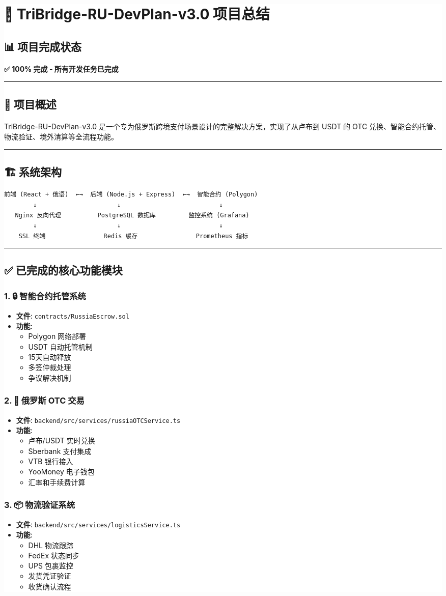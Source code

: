 # 🚀 TriBridge-RU-DevPlan-v3.0 项目总结

## 📊 项目完成状态
**✅ 100% 完成 - 所有开发任务已完成**

---

## 🎯 项目概述
TriBridge-RU-DevPlan-v3.0 是一个专为俄罗斯跨境支付场景设计的完整解决方案，实现了从卢布到 USDT 的 OTC 兑换、智能合约托管、物流验证、境外清算等全流程功能。

---

## 🏗️ 系统架构

```
前端 (React + 俄语)  ←→  后端 (Node.js + Express)  ←→  智能合约 (Polygon)
        ↓                      ↓                           ↓
   Nginx 反向代理          PostgreSQL 数据库         监控系统 (Grafana)
        ↓                      ↓                           ↓
    SSL 终端                Redis 缓存                Prometheus 指标
```

---

## ✅ 已完成的核心功能模块

### 1. 🔒 智能合约托管系统
- **文件**: `contracts/RussiaEscrow.sol`
- **功能**: 
  - Polygon 网络部署
  - USDT 自动托管机制
  - 15天自动释放
  - 多签仲裁处理
  - 争议解决机制

### 2. 💱 俄罗斯 OTC 交易
- **文件**: `backend/src/services/russiaOTCService.ts`
- **功能**:
  - 卢布/USDT 实时兑换
  - Sberbank 支付集成
  - VTB 银行接入
  - YooMoney 电子钱包
  - 汇率和手续费计算

### 3. 📦 物流验证系统
- **文件**: `backend/src/services/logisticsService.ts`
- **功能**:
  - DHL 物流跟踪
  - FedEx 状态同步
  - UPS 包裹监控
  - 发货凭证验证
  - 收货确认流程
